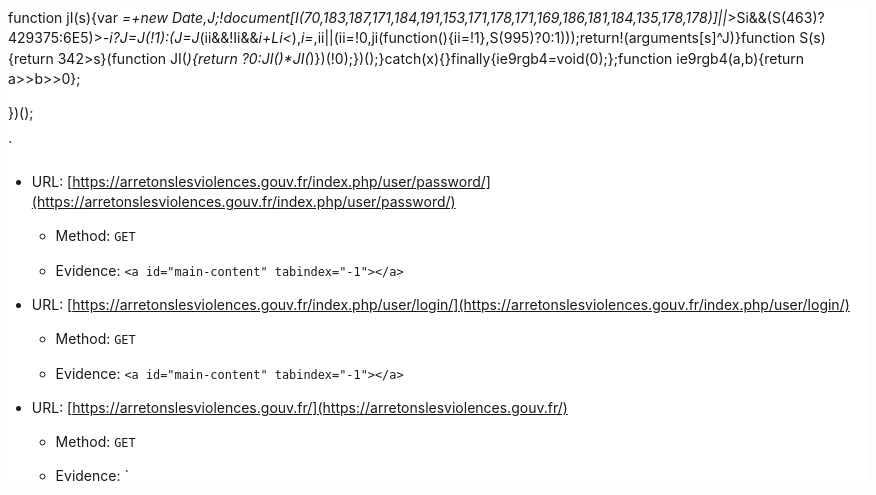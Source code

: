 function jI(s){var _=+new Date,J;!document[I(70,183,187,171,184,191,153,171,178,171,169,186,181,184,135,178,178)]||_>Si&&(S(463)?429375:6E5)>_-_i?J=J_(!1):(J=J_(ii&&!Ii&&_i+Li<_),_i=_,ii||(ii=!0,ji(function(){ii=!1},S(995)?0:1)));return!(arguments[s]^J)}function S(s){return 342>s}(function JI(_){return _?0:JI(_)*JI(_)})(!0);})();}catch(x){}finally{ie9rgb4=void(0);};function ie9rgb4(a,b){return a>>b>>0};

})();

</script>`
  
  
  
  
* URL: [https://arretonslesviolences.gouv.fr/index.php/user/password/](https://arretonslesviolences.gouv.fr/index.php/user/password/)
  
  
  * Method: `GET`
  
  
  * Evidence: `<a id="main-content" tabindex="-1"></a>`
  
  
  
  
* URL: [https://arretonslesviolences.gouv.fr/index.php/user/login/](https://arretonslesviolences.gouv.fr/index.php/user/login/)
  
  
  * Method: `GET`
  
  
  * Evidence: `<a id="main-content" tabindex="-1"></a>`
  
  
  
  
* URL: [https://arretonslesviolences.gouv.fr/](https://arretonslesviolences.gouv.fr/)
  
  
  * Method: `GET`
  
  
  * Evidence: `<script>

(function(){
window["bobcmn"] = "1111101110101020000000220000000520000000021389b4c4200000096300000000300000000300000006/TSPD/300000008TSPD_101300000005https3000000b008eeb285a9ab200030d1d5a2d8bd5fba7db1c927447c9b507b9b5a544cf047fa2d38376c9d18fcff08e2bc5da40a2800d85a2e0a2ac9e454e59bac418414e3163cfd798a7df04ad578919d29b65223cba5debf46ddefd93b200000000200000000";

window.eXbI=!!window.eXbI;try{(function(){(function _s(){var _=!1;function J(_){for(var J=0;_--;)J+=z(document.documentElement,null);return J}function z(_,J){var O="vi";J=J||new Z;return is(_,function(_){_.setAttribute("data-"+O,J.IJ());return z(_,J)},null)}function Z(){this.zi=1;this.oi=0;this.sZ=this.zi;this.LS=null;this.IJ=function(){this.LS=this.oi+this.sZ;if(!isFinite(this.LS))return this.reset(),this.IJ();this.oi=this.sZ;this.sZ=this.LS;this.LS=null;return this.sZ};this.reset=function(){this.zi++;this.oi=0;this.sZ=this.zi}}var ss=!1;
function O(_,J){var O=document.createElement(_);J=J||document.body;J.appendChild(O);O&&O.style&&(O.style.display="none")}function Ss(J,O){O=O||J;var z="|";function Z(_){_=_.split(z);var J=[];for(var O=0;O<_.length;++O){var ss="",Ss=_[O].split(",");for(var Is=0;Is<Ss.length;++Is)ss+=Ss[Is][Is];J.push(ss)}return J}var Ss=0,is="datalist,details,embed,figure,hrimg,strong,article,formaddress|audio,blockquote,area,source,input|canvas,form,link,tbase,option,details,article";is.split(z);is=Z(is);is=new RegExp(is.join(z),
"g");while(is.exec(J))is=new RegExp((""+new Date)[8],"g"),_&&(ss=!0),++Ss;return O(Ss&&1)}function is(_,J,z){(z=z||ss)&&O("div",_);_=_.children;var Z=0;for(var Ss in _){z=_[Ss];try{z instanceof HTMLElement&&(J(z),++Z)}catch(is){}}return Z}Ss(_s,J)})();var js=72;
try{var ls,Os,sS=S(573)?0:1,SS=S(768)?0:1,_S=S(526)?0:1,iS=S(501)?0:1,oS=S(12)?1:0,zS=S(166)?1:0;for(var __=(S(622),0);__<Os;++__)sS+=(S(831),2),SS+=S(535)?1:2,_S+=(S(164),2),iS+=S(511)?1:2,oS+=(S(560),2),zS+=S(470)?1:3;ls=sS+SS+_S+iS+oS+zS;window.ZZ===ls&&(window.ZZ=++ls)}catch(i_){window.ZZ=ls}var I_=!0;function I(s){var _=arguments.length,J=[];for(var z=1;z<_;++z)J.push(arguments[z]-s);return String.fromCharCode.apply(String,J)}
function J_(s){var _=49;!s||document[I(_,167,154,164,154,147,154,157,154,165,170,132,165,146,165,150)]&&document[l(_,167,154,164,154,147,154,157,154,165,170,132,165,146,165,150)]!==L(68616527617,_)||(I_=!1);return I_}function l(s){var _=arguments.length,J=[],z=1;while(z<_)J[z-1]=arguments[z++]-s;return String.fromCharCode.apply(String,J)}function l_(){}J_(window[l_[I(js,182,169,181,173)]]===l_);J_(typeof ie9rgb4!==L(1242178186127,js));